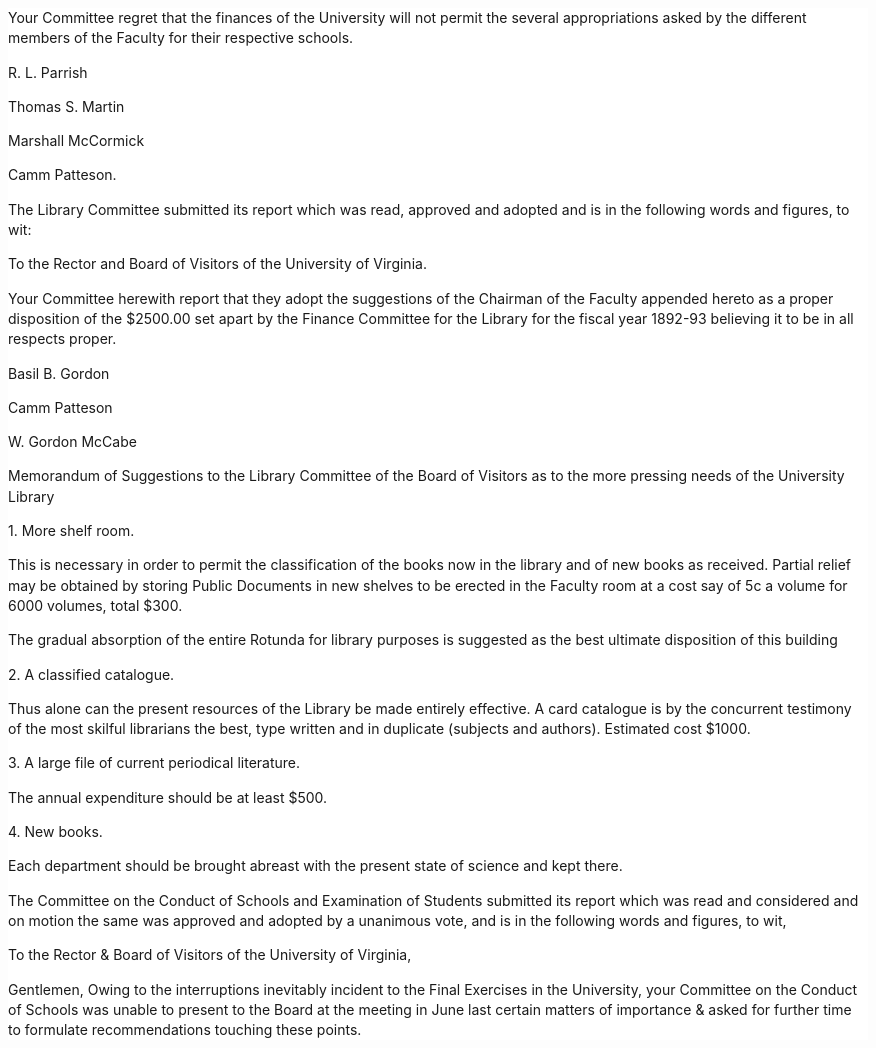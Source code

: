 Your Committee regret that the finances of the University will not permit the several appropriations asked by the different members of the Faculty for their respective schools.

R. L. Parrish

Thomas S. Martin

Marshall McCormick

Camm Patteson.

The Library Committee submitted its report which was read, approved and adopted and is in the following words and figures, to wit:

To the Rector and Board of Visitors of the University of Virginia.

Your Committee herewith report that they adopt the suggestions of the Chairman of the Faculty appended hereto as a proper disposition of the $2500.00 set apart by the Finance Committee for the Library for the fiscal year 1892-93 believing it to be in all respects proper.

Basil B. Gordon

Camm Patteson

W. Gordon McCabe

Memorandum of Suggestions to the Library Committee of the Board of Visitors as to the more pressing needs of the University Library

1\. More shelf room.

This is necessary in order to permit the classification of the books now in the library and of new books as received. Partial relief may be obtained by storing Public Documents in new shelves to be erected in the Faculty room at a cost say of 5c a volume for 6000 volumes, total $300.

The gradual absorption of the entire Rotunda for library purposes is suggested as the best ultimate disposition of this building

2\. A classified catalogue.

Thus alone can the present resources of the Library be made entirely effective. A card catalogue is by the concurrent testimony of the most skilful librarians the best, type written and in duplicate (subjects and authors). Estimated cost $1000.

3\. A large file of current periodical literature.

The annual expenditure should be at least $500.

4\. New books.

Each department should be brought abreast with the present state of science and kept there.

The Committee on the Conduct of Schools and Examination of Students submitted its report which was read and considered and on motion the same was approved and adopted by a unanimous vote, and is in the following words and figures, to wit,

To the Rector & Board of Visitors of the University of Virginia,

Gentlemen, Owing to the interruptions inevitably incident to the Final Exercises in the University, your Committee on the Conduct of Schools was unable to present to the Board at the meeting in June last certain matters of importance & asked for further time to formulate recommendations touching these points.
